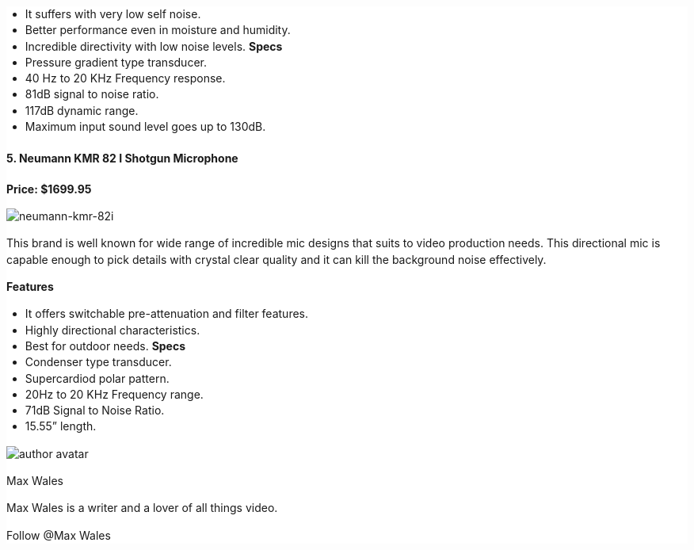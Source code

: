 * It suffers with very low self noise.
* Better performance even in moisture and humidity.
* Incredible directivity with low noise levels.
**Specs**
* Pressure gradient type transducer.
* 40 Hz to 20 KHz Frequency response.
* 81dB signal to noise ratio.
* 117dB dynamic range.
* Maximum input sound level goes up to 130dB.

#### 5. Neumann KMR 82 I Shotgun Microphone

**Price: $1699.95**

![neumann-kmr-82i ](https://images.wondershare.com/filmora/article-images/neumann-kmr-82i.jpg)

 This brand is well known for wide range of incredible mic designs that suits to video production needs. This directional mic is capable enough to pick details with crystal clear quality and it can kill the background noise effectively.

**Features**

* It offers switchable pre-attenuation and filter features.
* Highly directional characteristics.
* Best for outdoor needs.
**Specs**
* Condenser type transducer.
* Supercardiod polar pattern.
* 20Hz to 20 KHz Frequency range.
* 71dB Signal to Noise Ratio.
* 15.55” length.

![author avatar](https://images.wondershare.com/filmora/article-images/max-wales-author.jpg)

Max Wales

Max Wales is a writer and a lover of all things video.

Follow @Max Wales


<ins class="adsbygoogle"
     style="display:block"
     data-ad-format="autorelaxed"
     data-ad-client="ca-pub-7571918770474297"
     data-ad-slot="1223367746"></ins>



<ins class="adsbygoogle"
     style="display:block"
     data-ad-client="ca-pub-7571918770474297"
     data-ad-slot="8358498916"
     data-ad-format="auto"
     data-full-width-responsive="true"></ins>

